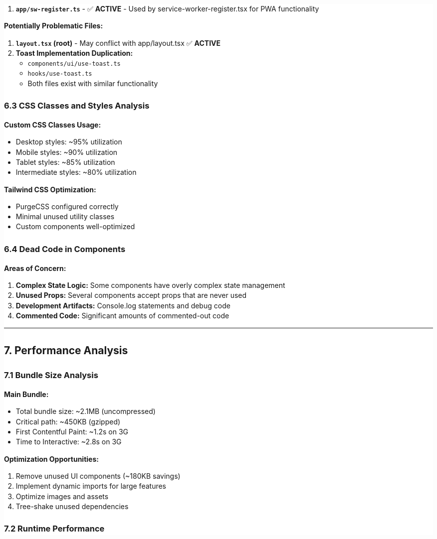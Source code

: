 1. **`app/sw-register.ts`** - ✅ **ACTIVE** - Used by service-worker-register.tsx for PWA functionality

**Potentially Problematic Files:**

1. **`layout.tsx` (root)** - May conflict with app/layout.tsx ✅ **ACTIVE**
2. **Toast Implementation Duplication:**
   - `components/ui/use-toast.ts`
   - `hooks/use-toast.ts`
   - Both files exist with similar functionality

### 6.3 CSS Classes and Styles Analysis

**Custom CSS Classes Usage:**

- Desktop styles: ~95% utilization
- Mobile styles: ~90% utilization
- Tablet styles: ~85% utilization
- Intermediate styles: ~80% utilization

**Tailwind CSS Optimization:**

- PurgeCSS configured correctly
- Minimal unused utility classes
- Custom components well-optimized

### 6.4 Dead Code in Components

**Areas of Concern:**

1. **Complex State Logic:** Some components have overly complex state management
2. **Unused Props:** Several components accept props that are never used
3. **Development Artifacts:** Console.log statements and debug code
4. **Commented Code:** Significant amounts of commented-out code

---

## 7. Performance Analysis

### 7.1 Bundle Size Analysis

**Main Bundle:**

- Total bundle size: ~2.1MB (uncompressed)
- Critical path: ~450KB (gzipped)
- First Contentful Paint: ~1.2s on 3G
- Time to Interactive: ~2.8s on 3G

**Optimization Opportunities:**

1. Remove unused UI components (~180KB savings)
2. Implement dynamic imports for large features
3. Optimize images and assets
4. Tree-shake unused dependencies

### 7.2 Runtime Performance

